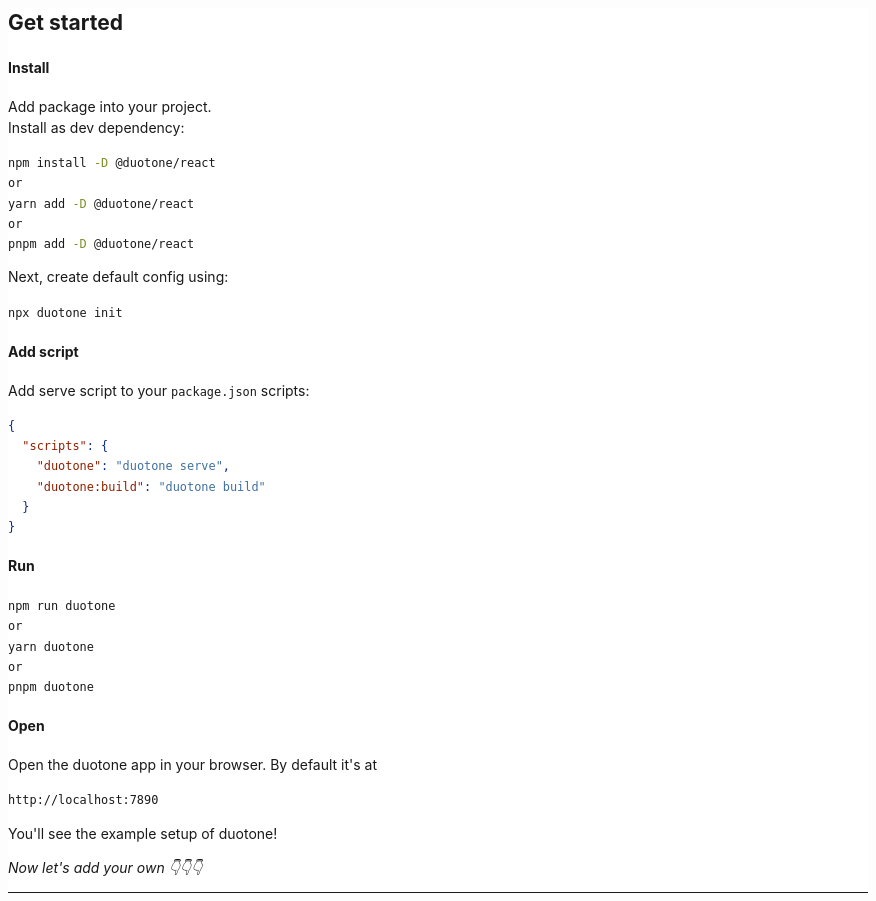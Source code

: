 ## Get started

#### Install

Add package into your project.<br/>
Install as dev dependency:

```bash
npm install -D @duotone/react
or
yarn add -D @duotone/react
or
pnpm add -D @duotone/react
```

Next, create default config using:

```bash
npx duotone init
```

#### Add script

Add serve script to your `package.json` scripts:

```json
{
  "scripts": {
    "duotone": "duotone serve",
    "duotone:build": "duotone build"
  }
}
```

#### Run

```bash
npm run duotone
or
yarn duotone
or
pnpm duotone
```

#### Open

Open the duotone app in your browser. By default it's at

```
http://localhost:7890
```

You'll see the example setup of duotone!

_Now let's add your own 👇👇👇_

---
